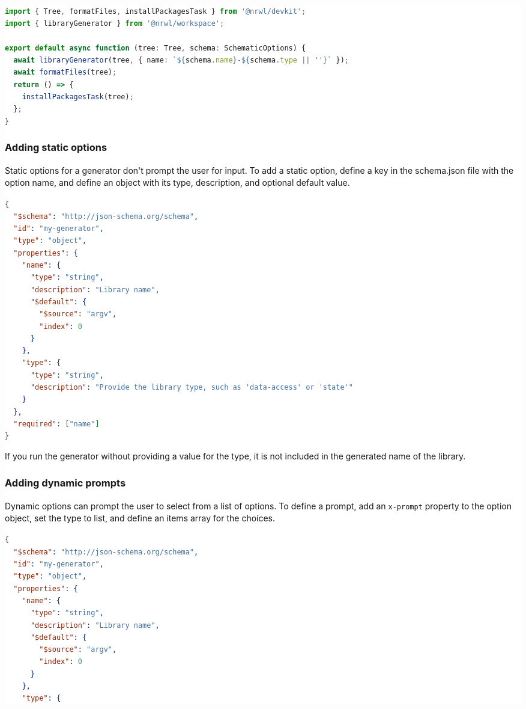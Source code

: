 ```typescript
import { Tree, formatFiles, installPackagesTask } from '@nrwl/devkit';
import { libraryGenerator } from '@nrwl/workspace';

export default async function (tree: Tree, schema: SchematicOptions) {
  await libraryGenerator(tree, { name: `${schema.name}-${schema.type || ''}` });
  await formatFiles(tree);
  return () => {
    installPackagesTask(tree);
  };
}
```

### Adding static options

Static options for a generator don't prompt the user for input. To add a static option, define a key in the schema.json file with the option name, and define an object with its type, description, and optional default value.

```json
{
  "$schema": "http://json-schema.org/schema",
  "id": "my-generator",
  "type": "object",
  "properties": {
    "name": {
      "type": "string",
      "description": "Library name",
      "$default": {
        "$source": "argv",
        "index": 0
      }
    },
    "type": {
      "type": "string",
      "description": "Provide the library type, such as 'data-access' or 'state'"
    }
  },
  "required": ["name"]
}
```

If you run the generator without providing a value for the type, it is not included in the generated name of the library.

### Adding dynamic prompts

Dynamic options can prompt the user to select from a list of options. To define a prompt, add an `x-prompt` property to the option object, set the type to list, and define an items array for the choices.

```json
{
  "$schema": "http://json-schema.org/schema",
  "id": "my-generator",
  "type": "object",
  "properties": {
    "name": {
      "type": "string",
      "description": "Library name",
      "$default": {
        "$source": "argv",
        "index": 0
      }
    },
    "type": {
```